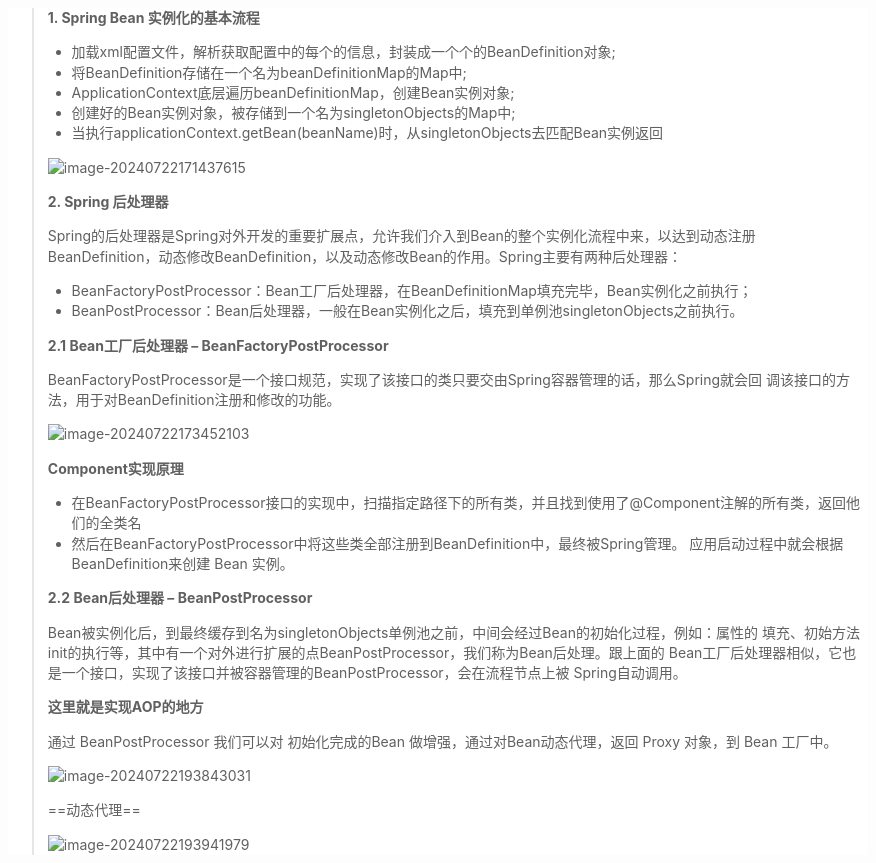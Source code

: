 

> **1. Spring Bean 实例化的基本流程**
>
> + 加载xml配置文件，解析获取配置中的每个的信息，封装成一个个的BeanDefinition对象;
> + 将BeanDefinition存储在一个名为beanDefinitionMap的Map中;
> + ApplicationContext底层遍历beanDefinitionMap，创建Bean实例对象;
> + 创建好的Bean实例对象，被存储到一个名为singletonObjects的Map中;
> + 当执行applicationContext.getBean(beanName)时，从singletonObjects去匹配Bean实例返回
>
> ![image-20240722171437615](https://raw.githubusercontent.com/Quinlan7/pic_cloud/main/img/202407221714733.png)
>
> **2. Spring 后处理器**
>
> Spring的后处理器是Spring对外开发的重要扩展点，允许我们介入到Bean的整个实例化流程中来，以达到动态注册 BeanDefinition，动态修改BeanDefinition，以及动态修改Bean的作用。Spring主要有两种后处理器： 
>
> + BeanFactoryPostProcessor：Bean工厂后处理器，在BeanDefinitionMap填充完毕，Bean实例化之前执行；
> + BeanPostProcessor：Bean后处理器，一般在Bean实例化之后，填充到单例池singletonObjects之前执行。
>
> 
>
> **2.1 Bean工厂后处理器 – BeanFactoryPostProcessor**
>
> BeanFactoryPostProcessor是一个接口规范，实现了该接口的类只要交由Spring容器管理的话，那么Spring就会回 调该接口的方法，用于对BeanDefinition注册和修改的功能。
>
> ![image-20240722173452103](https://raw.githubusercontent.com/Quinlan7/pic_cloud/main/img/202407221734236.png)
>
> 
>
> **Component实现原理**
>
> + 在BeanFactoryPostProcessor接口的实现中，扫描指定路径下的所有类，并且找到使用了@Component注解的所有类，返回他们的全类名
> + 然后在BeanFactoryPostProcessor中将这些类全部注册到BeanDefinition中，最终被Spring管理。 应用启动过程中就会根据BeanDefinition来创建 Bean 实例。
>
> 
>
> **2.2 Bean后处理器 – BeanPostProcessor**
>
> Bean被实例化后，到最终缓存到名为singletonObjects单例池之前，中间会经过Bean的初始化过程，例如：属性的 填充、初始方法init的执行等，其中有一个对外进行扩展的点BeanPostProcessor，我们称为Bean后处理。跟上面的 Bean工厂后处理器相似，它也是一个接口，实现了该接口并被容器管理的BeanPostProcessor，会在流程节点上被 Spring自动调用。
>
> **这里就是实现AOP的地方**
>
> 通过 BeanPostProcessor 我们可以对 初始化完成的Bean 做增强，通过对Bean动态代理，返回 Proxy 对象，到 Bean 工厂中。
>
> ![image-20240722193843031](https://raw.githubusercontent.com/Quinlan7/pic_cloud/main/img/202407221938122.png)
>
> ==动态代理==
>
> ![image-20240722193941979](https://raw.githubusercontent.com/Quinlan7/pic_cloud/main/img/202407221939058.png)
>
> 
